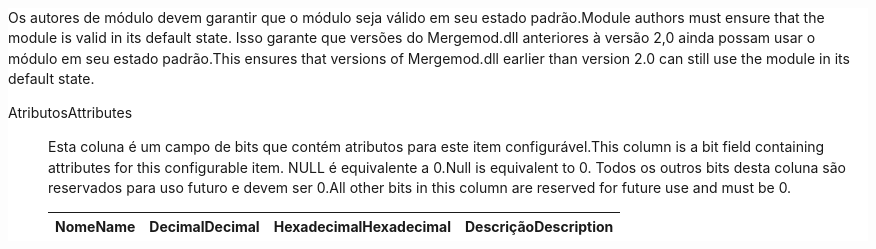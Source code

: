 <span data-ttu-id="75318-183">Os autores de módulo devem garantir que o módulo seja válido em seu estado padrão.</span><span class="sxs-lookup"><span data-stu-id="75318-183">Module authors must ensure that the module is valid in its default state.</span></span> <span data-ttu-id="75318-184">Isso garante que versões do Mergemod.dll anteriores à versão 2,0 ainda possam usar o módulo em seu estado padrão.</span><span class="sxs-lookup"><span data-stu-id="75318-184">This ensures that versions of Mergemod.dll earlier than version 2.0 can still use the module in its default state.</span></span>

</dd> <dt>

<span data-ttu-id="75318-185"><span id="Attributes"></span><span id="attributes"></span><span id="ATTRIBUTES"></span>Atributos</span><span class="sxs-lookup"><span data-stu-id="75318-185"><span id="Attributes"></span><span id="attributes"></span><span id="ATTRIBUTES"></span>Attributes</span></span>
</dt> <dd>

<span data-ttu-id="75318-186">Esta coluna é um campo de bits que contém atributos para este item configurável.</span><span class="sxs-lookup"><span data-stu-id="75318-186">This column is a bit field containing attributes for this configurable item.</span></span> <span data-ttu-id="75318-187">NULL é equivalente a 0.</span><span class="sxs-lookup"><span data-stu-id="75318-187">Null is equivalent to 0.</span></span> <span data-ttu-id="75318-188">Todos os outros bits desta coluna são reservados para uso futuro e devem ser 0.</span><span class="sxs-lookup"><span data-stu-id="75318-188">All other bits in this column are reserved for future use and must be 0.</span></span>



| <span data-ttu-id="75318-189">Nome</span><span class="sxs-lookup"><span data-stu-id="75318-189">Name</span></span>                             | <span data-ttu-id="75318-190">Decimal</span><span class="sxs-lookup"><span data-stu-id="75318-190">Decimal</span></span> | <span data-ttu-id="75318-191">Hexadecimal</span><span class="sxs-lookup"><span data-stu-id="75318-191">Hexadecimal</span></span> | <span data-ttu-id="75318-192">Descrição</span><span class="sxs-lookup"><span data-stu-id="75318-192">Description</span></span>                                                                                                                                                                                                                                                                                                                                                                                                                                                                                                                                                                                                                                                                                                                                                                                                                                                                                                                                                                                                                                                                                         |
|----------------------------------|---------|-------------|-----------------------------------------------------------------------------------------------------------------------------------------------------------------------------------------------------------------------------------------------------------------------------------------------------------------------------------------------------------------------------------------------------------------------------------------------------------------------------------------------------------------------------------------------------------------------------------------------------------------------------------------------------------------------------------------------------------------------------------------------------------------------------------------------------------------------------------------------------------------------------------------------------------------------------------------------------------------------------------------------------------------------------------------------------------------------------------------------------|